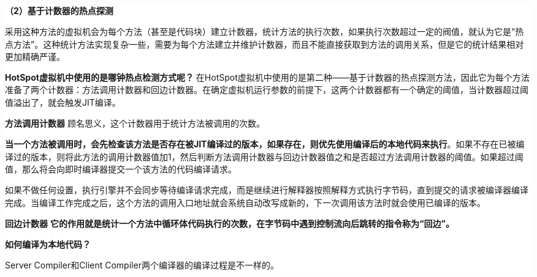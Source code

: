 **（2）基于计数器的热点探测**

采用这种方法的虚拟机会为每个方法（甚至是代码块）建立计数器，统计方法的执行次数，如果执行次数超过一定的阀值，就认为它是“热点方法”。这种统计方法实现复杂一些，需要为每个方法建立并维护计数器，而且不能直接获取到方法的调用关系，但是它的统计结果相对更加精确严谨。

**HotSpot虚拟机中使用的是哪钟热点检测方式呢？**
在HotSpot虚拟机中使用的是第二种——基于计数器的热点探测方法，因此它为每个方法准备了两个计数器：方法调用计数器和回边计数器。在确定虚拟机运行参数的前提下，这两个计数器都有一个确定的阈值，当计数器超过阈值溢出了，就会触发JIT编译。

**方法调用计数器**
顾名思义，这个计数器用于统计方法被调用的次数。

**当一个方法被调用时，会先检查该方法是否存在被JIT编译过的版本，如果存在，则优先使用编译后的本地代码来执行**。如果不存在已被编译过的版本，则将此方法的调用计数器值加1，然后判断方法调用计数器与回边计数器值之和是否超过方法调用计数器的阈值。如果超过阈值，那么将会向即时编译器提交一个该方法的代码编译请求。

如果不做任何设置，执行引擎并不会同步等待编译请求完成，而是继续进行解释器按照解释方式执行字节码，直到提交的请求被编译器编译完成。当编译工作完成之后，这个方法的调用入口地址就会系统自动改写成新的，下一次调用该方法时就会使用已编译的版本。

**回边计数器**
**它的作用就是统计一个方法中循环体代码执行的次数，在字节码中遇到控制流向后跳转的指令称为“回边”。**

**如何编译为本地代码？**

Server Compiler和Client Compiler两个编译器的编译过程是不一样的。

